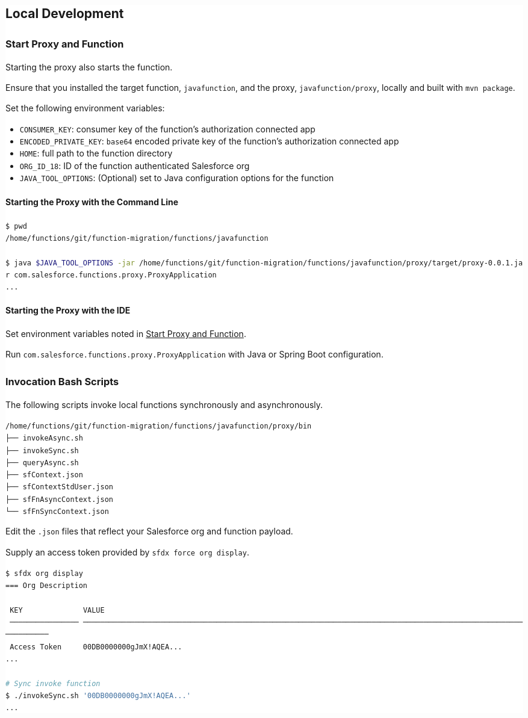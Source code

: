 ## <a name="dev"></a>Local Development

### <a name="start-proxy-and-function"></a>Start Proxy and Function

Starting the proxy also starts the function.

Ensure that you installed the target function, `javafunction`, and the proxy, `javafunction/proxy`, locally and built with `mvn package`.

Set the following environment variables:

- `CONSUMER_KEY`: consumer key of the function’s authorization connected app
- `ENCODED_PRIVATE_KEY`: `base64` encoded private key of the function’s authorization connected app
- `HOME`: full path to the function directory
- `ORG_ID_18`: ID of the function authenticated Salesforce org
- `JAVA_TOOL_OPTIONS`: (Optional) set to Java configuration options for the function

#### Starting the Proxy with the Command Line

```bash
$ pwd
/home/functions/git/function-migration/functions/javafunction

$ java $JAVA_TOOL_OPTIONS -jar /home/functions/git/function-migration/functions/javafunction/proxy/target/proxy-0.0.1.jar com.salesforce.functions.proxy.ProxyApplication
...
```

#### Starting the Proxy with the IDE

Set environment variables noted in [Start Proxy and Function](https://github.com/heroku/function-migration/blob/main/functions/javafunction/README.md#start-proxy-and-function).

Run `com.salesforce.functions.proxy.ProxyApplication` with Java or Spring Boot configuration.

### Invocation Bash Scripts

The following scripts invoke local functions synchronously and asynchronously. 

```bash
/home/functions/git/function-migration/functions/javafunction/proxy/bin
├── invokeAsync.sh
├── invokeSync.sh
├── queryAsync.sh
├── sfContext.json
├── sfContextStdUser.json
├── sfFnAsyncContext.json
└── sfFnSyncContext.json
```
Edit the `.json` files that reflect your Salesforce org and function payload.

Supply an access token provided by `sfdx force org display`.

```bash
$ sfdx org display
=== Org Description

 KEY              VALUE                                                                                                            
 ──────────────── ──────────────────────────────────────────────────────────────────────────────────────────────────────────────── 
 Access Token     00DB0000000gJmX!AQEA... 
...

# Sync invoke function
$ ./invokeSync.sh '00DB0000000gJmX!AQEA...'
...
```